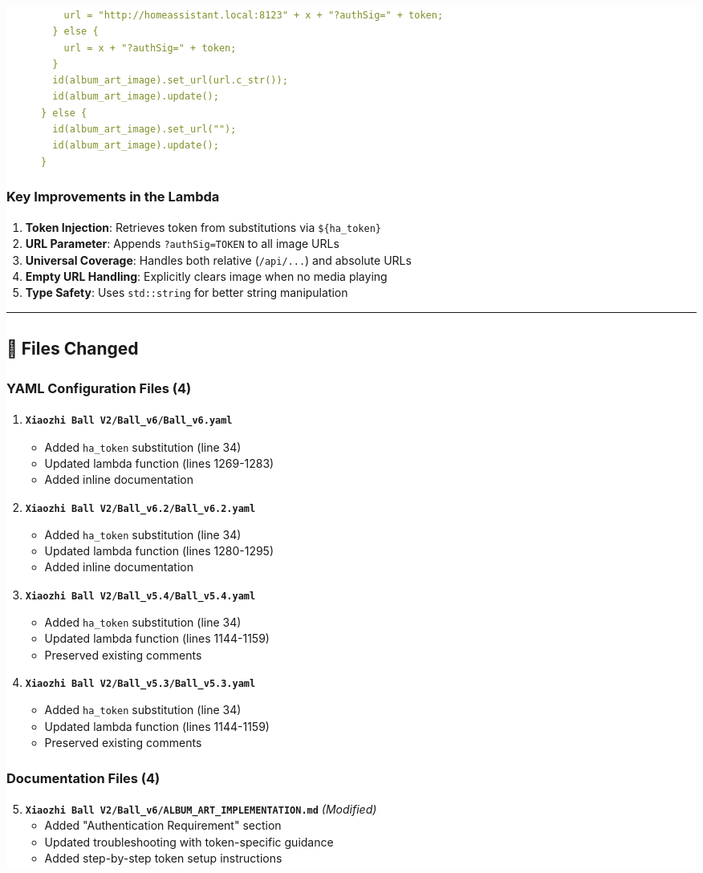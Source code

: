 ```yaml
          url = "http://homeassistant.local:8123" + x + "?authSig=" + token;
        } else {
          url = x + "?authSig=" + token;
        }
        id(album_art_image).set_url(url.c_str());
        id(album_art_image).update();
      } else {
        id(album_art_image).set_url("");
        id(album_art_image).update();
      }
```

### Key Improvements in the Lambda

1. **Token Injection**: Retrieves token from substitutions via `${ha_token}`
2. **URL Parameter**: Appends `?authSig=TOKEN` to all image URLs
3. **Universal Coverage**: Handles both relative (`/api/...`) and absolute URLs
4. **Empty URL Handling**: Explicitly clears image when no media playing
5. **Type Safety**: Uses `std::string` for better string manipulation

---

## 📁 Files Changed

### YAML Configuration Files (4)

1. **`Xiaozhi Ball V2/Ball_v6/Ball_v6.yaml`**
   - Added `ha_token` substitution (line 34)
   - Updated lambda function (lines 1269-1283)
   - Added inline documentation

2. **`Xiaozhi Ball V2/Ball_v6.2/Ball_v6.2.yaml`**
   - Added `ha_token` substitution (line 34)
   - Updated lambda function (lines 1280-1295)
   - Added inline documentation

3. **`Xiaozhi Ball V2/Ball_v5.4/Ball_v5.4.yaml`**
   - Added `ha_token` substitution (line 34)
   - Updated lambda function (lines 1144-1159)
   - Preserved existing comments

4. **`Xiaozhi Ball V2/Ball_v5.3/Ball_v5.3.yaml`**
   - Added `ha_token` substitution (line 34)
   - Updated lambda function (lines 1144-1159)
   - Preserved existing comments

### Documentation Files (4)

5. **`Xiaozhi Ball V2/Ball_v6/ALBUM_ART_IMPLEMENTATION.md`** *(Modified)*
   - Added "Authentication Requirement" section
   - Updated troubleshooting with token-specific guidance
   - Added step-by-step token setup instructions
